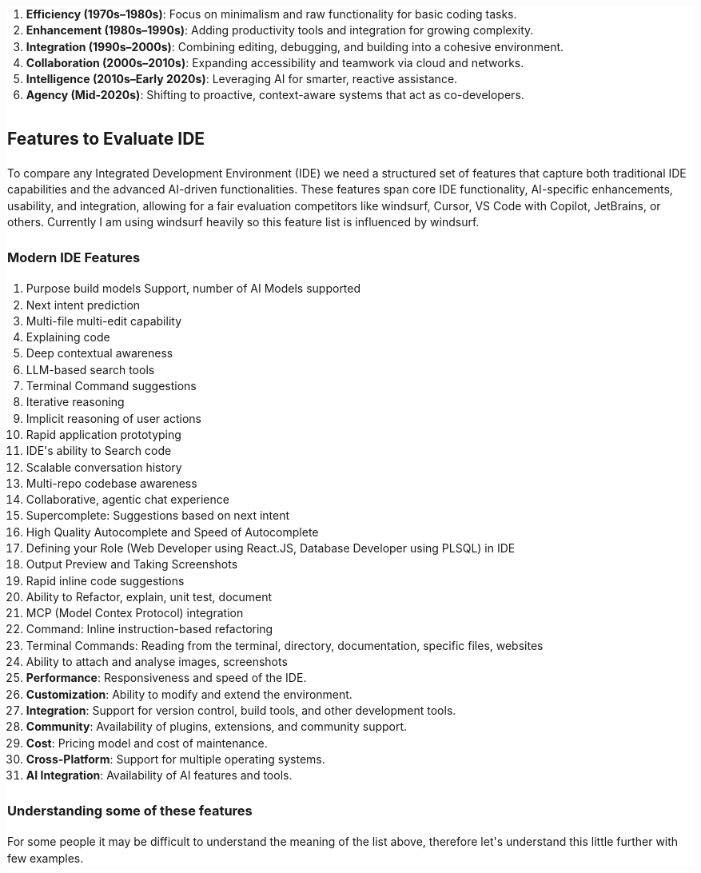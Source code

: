 1. **Efficiency (1970s–1980s)**: Focus on minimalism and raw functionality for basic coding tasks.
2. **Enhancement (1980s–1990s)**: Adding productivity tools and integration for growing complexity.
3. **Integration (1990s–2000s)**: Combining editing, debugging, and building into a cohesive environment.
4. **Collaboration (2000s–2010s)**: Expanding accessibility and teamwork via cloud and networks.
5. **Intelligence (2010s–Early 2020s)**: Leveraging AI for smarter, reactive assistance.
6. **Agency (Mid-2020s)**: Shifting to proactive, context-aware systems that act as co-developers.


## Features to Evaluate IDE

To compare any Integrated Development Environment (IDE) we need a structured set of features that capture both traditional IDE capabilities and the advanced AI-driven functionalities. These features span core IDE functionality, AI-specific enhancements, usability, and integration, allowing for a fair evaluation competitors like windsurf, Cursor, VS Code with Copilot, JetBrains, or others. Currently I am using windsurf heavily so this feature list is influenced by windsurf.

### Modern IDE Features
1. Purpose build models Support, number of AI Models supported
1. Next intent prediction
1. Multi-file multi-edit capability
1. Explaining code
1. Deep contextual awareness
1. LLM-based search tools
1. Terminal Command suggestions
1. Iterative reasoning
1. Implicit reasoning of user actions
1. Rapid application prototyping
1. IDE's ability to Search code
1. Scalable conversation history
1. Multi-repo codebase awareness
1. Collaborative, agentic chat experience
1. Supercomplete: Suggestions based on next intent
1. High Quality Autocomplete and Speed of Autocomplete
1. Defining your Role (Web Developer using React.JS, Database Developer using PLSQL) in IDE
1. Output Preview and Taking Screenshots
1. Rapid inline code suggestions
1. Ability to Refactor, explain, unit test, document
1. MCP (Model Contex Protocol) integration
1. Command: Inline instruction-based refactoring
1. Terminal Commands: Reading from the terminal, directory, documentation, specific files, websites
1. Ability to attach and analyse images, screenshots
1. **Performance**: Responsiveness and speed of the IDE.
1. **Customization**: Ability to modify and extend the environment.
1. **Integration**: Support for version control, build tools, and other development tools.
1. **Community**: Availability of plugins, extensions, and community support.
1. **Cost**: Pricing model and cost of maintenance.
1. **Cross-Platform**: Support for multiple operating systems.
1. **AI Integration**: Availability of AI features and tools.

### Understanding some of these features
For some people it may be difficult to understand the meaning of the list above, therefore let's understand this little further with few examples.
